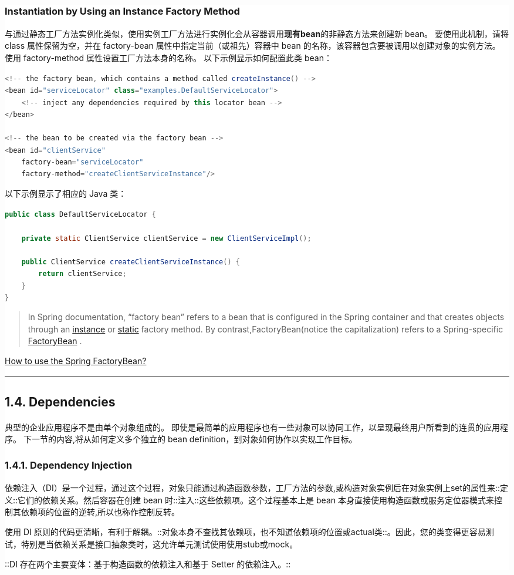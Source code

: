 ### Instantiation by Using an Instance Factory Method

与通过静态工厂方法实例化类似，使用实例工厂方法进行实例化会从容器调用**现有bean**的非静态方法来创建新 bean。 要使用此机制，请将 class 属性保留为空，并在 factory-bean 属性中指定当前（或祖先）容器中 bean 的名称，该容器包含要被调用以创建对象的实例方法。 使用 factory-method 属性设置工厂方法本身的名称。 以下示例显示如何配置此类 bean：
```java
<!-- the factory bean, which contains a method called createInstance() -->
<bean id="serviceLocator" class="examples.DefaultServiceLocator">
    <!-- inject any dependencies required by this locator bean -->
</bean>

<!-- the bean to be created via the factory bean -->
<bean id="clientService"
    factory-bean="serviceLocator"
    factory-method="createClientServiceInstance"/>
```
以下示例显示了相应的 Java 类：
```java
public class DefaultServiceLocator {

    private static ClientService clientService = new ClientServiceImpl();

    public ClientService createClientServiceInstance() {
        return clientService;
    }
}
```

> In Spring documentation, “factory bean” refers to a bean that is configured in the Spring container and that creates objects through an [instance](https://docs.spring.io/spring/docs/5.1.5.RELEASE/spring-framework-reference/core.html#beans-factory-class-instance-factory-method) or [static](https://docs.spring.io/spring/docs/5.1.5.RELEASE/spring-framework-reference/core.html#beans-factory-class-static-factory-method) factory method. By contrast,FactoryBean(notice the capitalization) refers to a Spring-specific [FactoryBean](https://docs.spring.io/spring/docs/5.1.5.RELEASE/spring-framework-reference/core.html#beans-factory-extension-factorybean) .  

[How to use the Spring FactoryBean?](bear://x-callback-url/open-note?id=2A2FFE48-4649-4FB4-A113-3E42FAB78884-6528-000003AC7C58F05E)

- - - -
## 1.4. Dependencies

典型的企业应用程序不是由单个对象组成的。 即使是最简单的应用程序也有一些对象可以协同工作，以呈现最终用户所看到的连贯的应用程序。 下一节的内容,将从如何定义多个独立的 bean definition，到对象如何协作以实现工作目标。

### 1.4.1. Dependency Injection

依赖注入（DI）是一个过程，通过这个过程，对象只能通过构造函数参数，工厂方法的参数,或构造对象实例后在对象实例上set的属性来::定义::它们的依赖关系。然后容器在创建 bean 时::注入::这些依赖项。这个过程基本上是 bean 本身直接使用构造函数或服务定位器模式来控制其依赖项的位置的逆转,所以也称作控制反转。

使用 DI 原则的代码更清晰，有利于解耦。::对象本身不查找其依赖项，也不知道依赖项的位置或actual类::。因此，您的类变得更容易测试，特别是当依赖关系是接口抽象类时，这允许单元测试使用使用stub或mock。

::DI 存在两个主要变体：基于构造函数的依赖注入和基于 Setter 的依赖注入。::
